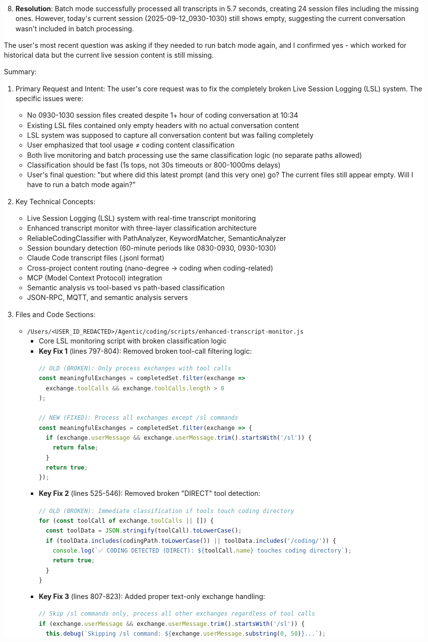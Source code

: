 8. **Resolution**: Batch mode successfully processed all transcripts in 5.7 seconds, creating 24 session files including the missing ones. However, today's current session (2025-09-12_0930-1030) still shows empty, suggesting the current conversation wasn't included in batch processing.

The user's most recent question was asking if they needed to run batch mode again, and I confirmed yes - which worked for historical data but the current live session content is still missing.

Summary:
1. Primary Request and Intent:
   The user's core request was to fix the completely broken Live Session Logging (LSL) system. The specific issues were:
   - No 0930-1030 session files created despite 1+ hour of coding conversation at 10:34
   - Existing LSL files contained only empty headers with no actual conversation content
   - LSL system was supposed to capture all conversation content but was failing completely
   - User emphasized that tool usage ≠ coding content classification
   - Both live monitoring and batch processing use the same classification logic (no separate paths allowed)
   - Classification should be fast (1s tops, not 30s timeouts or 800-1000ms delays)
   - User's final question: "but where did this latest prompt (and this very one) go? The current files still appear empty. Will I have to run a batch mode again?"

2. Key Technical Concepts:
   - Live Session Logging (LSL) system with real-time transcript monitoring
   - Enhanced transcript monitor with three-layer classification architecture
   - ReliableCodingClassifier with PathAnalyzer, KeywordMatcher, SemanticAnalyzer
   - Session boundary detection (60-minute periods like 0830-0930, 0930-1030)
   - Claude Code transcript files (.jsonl format)
   - Cross-project content routing (nano-degree → coding when coding-related)
   - MCP (Model Context Protocol) integration
   - Semantic analysis vs tool-based vs path-based classification
   - JSON-RPC, MQTT, and semantic analysis servers

3. Files and Code Sections:
   - `/Users/<USER_ID_REDACTED>/Agentic/coding/scripts/enhanced-transcript-monitor.js`
     - Core LSL monitoring script with broken classification logic
     - **Key Fix 1** (lines 797-804): Removed broken tool-call filtering logic:
       ```javascript
       // OLD (BROKEN): Only process exchanges with tool calls
       const meaningfulExchanges = completedSet.filter(exchange => 
         exchange.toolCalls && exchange.toolCalls.length > 0
       );
       
       // NEW (FIXED): Process all exchanges except /sl commands
       const meaningfulExchanges = completedSet.filter(exchange => {
         if (exchange.userMessage && exchange.userMessage.trim().startsWith('/sl')) {
           return false;
         }
         return true;
       });
       ```
     - **Key Fix 2** (lines 525-546): Removed broken "DIRECT" tool detection:
       ```javascript
       // OLD (BROKEN): Immediate classification if tools touch coding directory
       for (const toolCall of exchange.toolCalls || []) {
         const toolData = JSON.stringify(toolCall).toLowerCase();
         if (toolData.includes(codingPath.toLowerCase()) || toolData.includes('/coding/')) {
           console.log(`✅ CODING DETECTED (DIRECT): ${toolCall.name} touches coding directory`);
           return true;
         }
       }
       ```
     - **Key Fix 3** (lines 807-823): Added proper text-only exchange handling:
       ```javascript
       // Skip /sl commands only, process all other exchanges regardless of tool calls
       if (exchange.userMessage && exchange.userMessage.trim().startsWith('/sl')) {
         this.debug(`Skipping /sl command: ${exchange.userMessage.substring(0, 50)}...`);